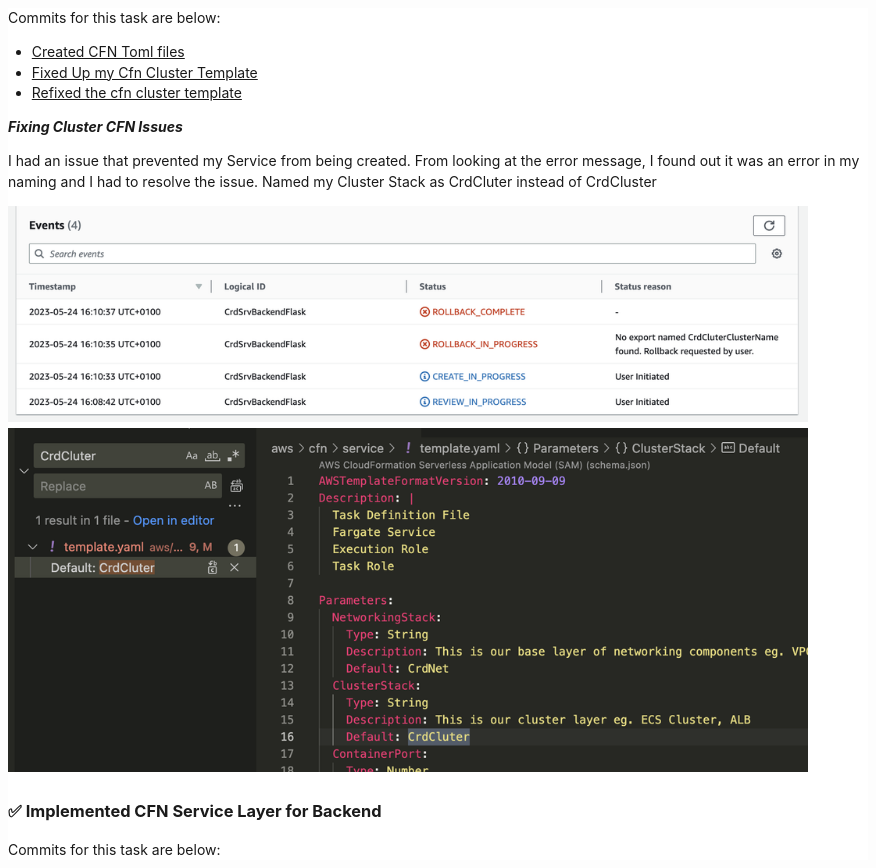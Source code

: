 Commits for this task are below:

- [Created CFN Toml files](https://github.com/OpeOginni/aws-bootcamp-cruddur-2023/commit/08cafdab9ae57241e661a3bd208e3b319684e899)
- [Fixed Up my Cfn Cluster Template](https://github.com/OpeOginni/aws-bootcamp-cruddur-2023/commit/48752d0d120be165b7a66a962af3f3ed3740a293)
- [Refixed the cfn cluster template](https://github.com/OpeOginni/aws-bootcamp-cruddur-2023/commit/65214a0a645899c6fd8cd5f13a56f0f9ab406124)

***Fixing Cluster CFN Issues***

I had an issue that prevented my Service from being created. From looking at the error message, I found out it was an error in my naming and I had to resolve the issue.
Named my Cluster Stack as CrdCluter instead of CrdCluster

<img src="screenshots/week10-11/week10-11_10.png" width="800" >

<img src="screenshots/week10-11/week10-11_11.png" width="800" >

### ✅ Implemented CFN Service Layer for Backend	

Commits for this task are below:
